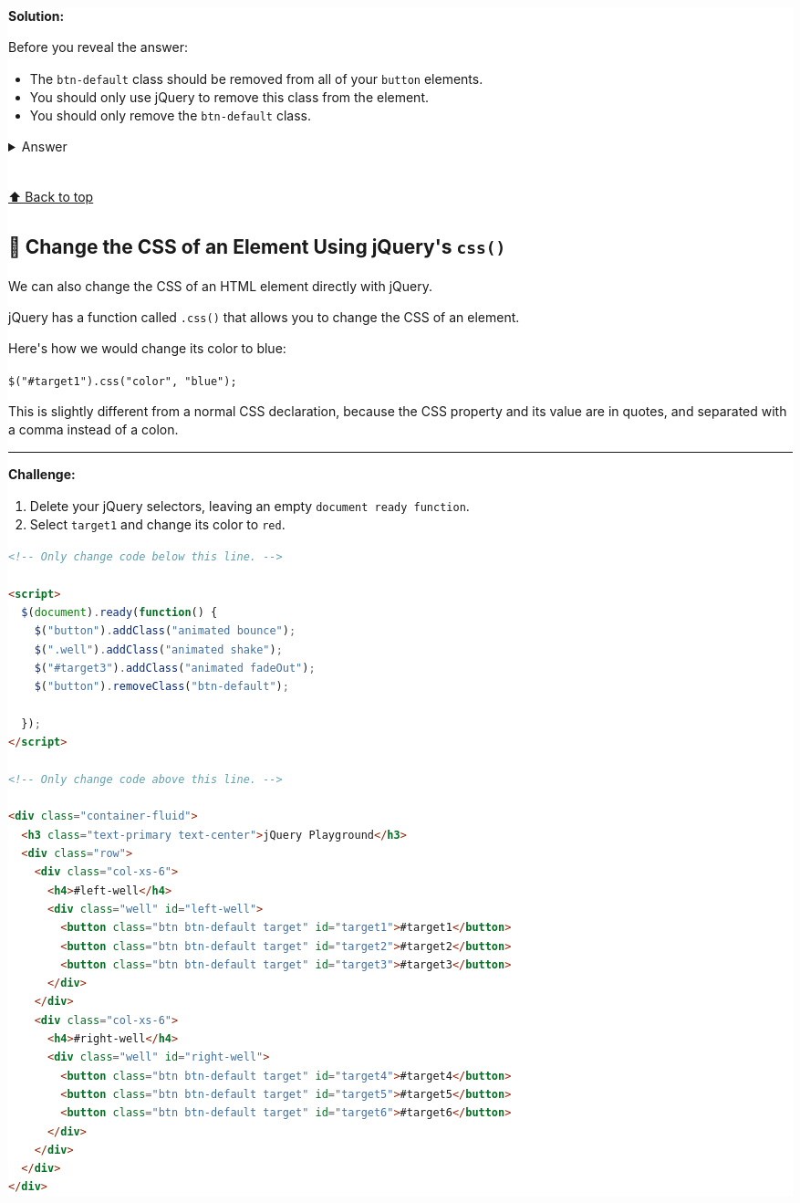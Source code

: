 
**Solution:**

Before you reveal the answer: 

- The `btn-default` class should be removed from all of your `button` elements.
- You should only use jQuery to remove this class from the element.
- You should only remove the `btn-default` class.

<details><summary>Answer</summary></details>

<br>[⬆ Back to top](#table-of-contents)

## 🍭 Change the CSS of an Element Using jQuery's `css()`

We can also change the CSS of an HTML element directly with jQuery.

jQuery has a function called `.css()` that allows you to change the CSS of an element.

Here's how we would change its color to blue:

`$("#target1").css("color", "blue");`

This is slightly different from a normal CSS declaration, because the CSS property and its value are in quotes, and separated with a comma instead of a colon.

---

**Challenge:**

1. Delete your jQuery selectors, leaving an empty `document ready function`.
2. Select `target1` and change its color to `red`.

```html
<!-- Only change code below this line. -->

<script>
  $(document).ready(function() {
    $("button").addClass("animated bounce");
    $(".well").addClass("animated shake");
    $("#target3").addClass("animated fadeOut");
    $("button").removeClass("btn-default");

  });
</script>

<!-- Only change code above this line. -->

<div class="container-fluid">
  <h3 class="text-primary text-center">jQuery Playground</h3>
  <div class="row">
    <div class="col-xs-6">
      <h4>#left-well</h4>
      <div class="well" id="left-well">
        <button class="btn btn-default target" id="target1">#target1</button>
        <button class="btn btn-default target" id="target2">#target2</button>
        <button class="btn btn-default target" id="target3">#target3</button>
      </div>
    </div>
    <div class="col-xs-6">
      <h4>#right-well</h4>
      <div class="well" id="right-well">
        <button class="btn btn-default target" id="target4">#target4</button>
        <button class="btn btn-default target" id="target5">#target5</button>
        <button class="btn btn-default target" id="target6">#target6</button>
      </div>
    </div>
  </div>
</div>
```